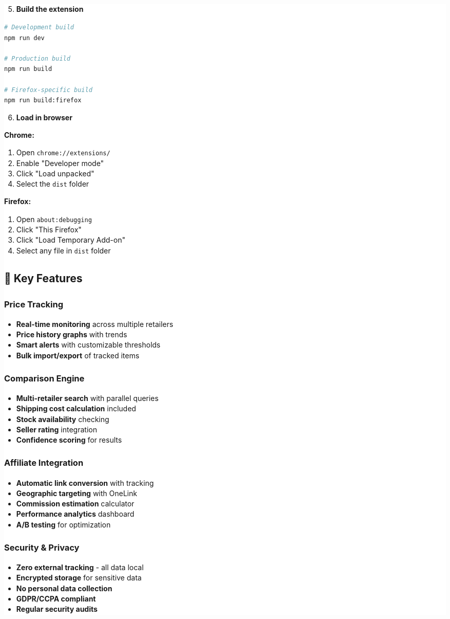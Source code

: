 5. **Build the extension**
```bash
# Development build
npm run dev

# Production build
npm run build

# Firefox-specific build
npm run build:firefox
```

6. **Load in browser**

**Chrome:**
1. Open `chrome://extensions/`
2. Enable "Developer mode"
3. Click "Load unpacked"
4. Select the `dist` folder

**Firefox:**
1. Open `about:debugging`
2. Click "This Firefox"
3. Click "Load Temporary Add-on"
4. Select any file in `dist` folder

## 🔑 Key Features

### Price Tracking
- **Real-time monitoring** across multiple retailers
- **Price history graphs** with trends
- **Smart alerts** with customizable thresholds
- **Bulk import/export** of tracked items

### Comparison Engine
- **Multi-retailer search** with parallel queries
- **Shipping cost calculation** included
- **Stock availability** checking
- **Seller rating** integration
- **Confidence scoring** for results

### Affiliate Integration
- **Automatic link conversion** with tracking
- **Geographic targeting** with OneLink
- **Commission estimation** calculator
- **Performance analytics** dashboard
- **A/B testing** for optimization

### Security & Privacy
- **Zero external tracking** - all data local
- **Encrypted storage** for sensitive data
- **No personal data collection**
- **GDPR/CCPA compliant**
- **Regular security audits**
